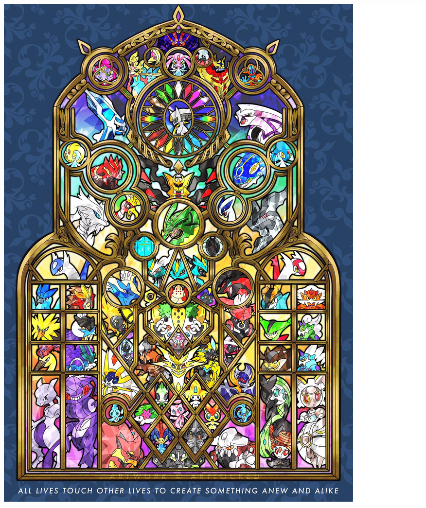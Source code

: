 [![anscbb7zrg541.jpg](https://raw.githubusercontent.com/buckmanc/Wallpapers/main/mobile/pokemon/anscbb7zrg541.jpg "anscbb7zrg541.jpg")](https://raw.githubusercontent.com/buckmanc/Wallpapers/main/mobile/pokemon/anscbb7zrg541.jpg)
